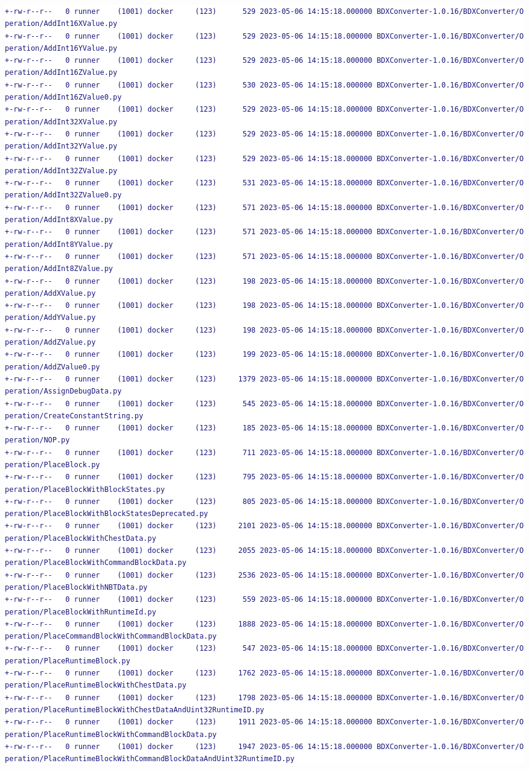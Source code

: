 ```diff
+-rw-r--r--   0 runner    (1001) docker     (123)      529 2023-05-06 14:15:18.000000 BDXConverter-1.0.16/BDXConverter/Operation/AddInt16XValue.py
+-rw-r--r--   0 runner    (1001) docker     (123)      529 2023-05-06 14:15:18.000000 BDXConverter-1.0.16/BDXConverter/Operation/AddInt16YValue.py
+-rw-r--r--   0 runner    (1001) docker     (123)      529 2023-05-06 14:15:18.000000 BDXConverter-1.0.16/BDXConverter/Operation/AddInt16ZValue.py
+-rw-r--r--   0 runner    (1001) docker     (123)      530 2023-05-06 14:15:18.000000 BDXConverter-1.0.16/BDXConverter/Operation/AddInt16ZValue0.py
+-rw-r--r--   0 runner    (1001) docker     (123)      529 2023-05-06 14:15:18.000000 BDXConverter-1.0.16/BDXConverter/Operation/AddInt32XValue.py
+-rw-r--r--   0 runner    (1001) docker     (123)      529 2023-05-06 14:15:18.000000 BDXConverter-1.0.16/BDXConverter/Operation/AddInt32YValue.py
+-rw-r--r--   0 runner    (1001) docker     (123)      529 2023-05-06 14:15:18.000000 BDXConverter-1.0.16/BDXConverter/Operation/AddInt32ZValue.py
+-rw-r--r--   0 runner    (1001) docker     (123)      531 2023-05-06 14:15:18.000000 BDXConverter-1.0.16/BDXConverter/Operation/AddInt32ZValue0.py
+-rw-r--r--   0 runner    (1001) docker     (123)      571 2023-05-06 14:15:18.000000 BDXConverter-1.0.16/BDXConverter/Operation/AddInt8XValue.py
+-rw-r--r--   0 runner    (1001) docker     (123)      571 2023-05-06 14:15:18.000000 BDXConverter-1.0.16/BDXConverter/Operation/AddInt8YValue.py
+-rw-r--r--   0 runner    (1001) docker     (123)      571 2023-05-06 14:15:18.000000 BDXConverter-1.0.16/BDXConverter/Operation/AddInt8ZValue.py
+-rw-r--r--   0 runner    (1001) docker     (123)      198 2023-05-06 14:15:18.000000 BDXConverter-1.0.16/BDXConverter/Operation/AddXValue.py
+-rw-r--r--   0 runner    (1001) docker     (123)      198 2023-05-06 14:15:18.000000 BDXConverter-1.0.16/BDXConverter/Operation/AddYValue.py
+-rw-r--r--   0 runner    (1001) docker     (123)      198 2023-05-06 14:15:18.000000 BDXConverter-1.0.16/BDXConverter/Operation/AddZValue.py
+-rw-r--r--   0 runner    (1001) docker     (123)      199 2023-05-06 14:15:18.000000 BDXConverter-1.0.16/BDXConverter/Operation/AddZValue0.py
+-rw-r--r--   0 runner    (1001) docker     (123)     1379 2023-05-06 14:15:18.000000 BDXConverter-1.0.16/BDXConverter/Operation/AssignDebugData.py
+-rw-r--r--   0 runner    (1001) docker     (123)      545 2023-05-06 14:15:18.000000 BDXConverter-1.0.16/BDXConverter/Operation/CreateConstantString.py
+-rw-r--r--   0 runner    (1001) docker     (123)      185 2023-05-06 14:15:18.000000 BDXConverter-1.0.16/BDXConverter/Operation/NOP.py
+-rw-r--r--   0 runner    (1001) docker     (123)      711 2023-05-06 14:15:18.000000 BDXConverter-1.0.16/BDXConverter/Operation/PlaceBlock.py
+-rw-r--r--   0 runner    (1001) docker     (123)      795 2023-05-06 14:15:18.000000 BDXConverter-1.0.16/BDXConverter/Operation/PlaceBlockWithBlockStates.py
+-rw-r--r--   0 runner    (1001) docker     (123)      805 2023-05-06 14:15:18.000000 BDXConverter-1.0.16/BDXConverter/Operation/PlaceBlockWithBlockStatesDeprecated.py
+-rw-r--r--   0 runner    (1001) docker     (123)     2101 2023-05-06 14:15:18.000000 BDXConverter-1.0.16/BDXConverter/Operation/PlaceBlockWithChestData.py
+-rw-r--r--   0 runner    (1001) docker     (123)     2055 2023-05-06 14:15:18.000000 BDXConverter-1.0.16/BDXConverter/Operation/PlaceBlockWithCommandBlockData.py
+-rw-r--r--   0 runner    (1001) docker     (123)     2536 2023-05-06 14:15:18.000000 BDXConverter-1.0.16/BDXConverter/Operation/PlaceBlockWithNBTData.py
+-rw-r--r--   0 runner    (1001) docker     (123)      559 2023-05-06 14:15:18.000000 BDXConverter-1.0.16/BDXConverter/Operation/PlaceBlockWithRuntimeId.py
+-rw-r--r--   0 runner    (1001) docker     (123)     1888 2023-05-06 14:15:18.000000 BDXConverter-1.0.16/BDXConverter/Operation/PlaceCommandBlockWithCommandBlockData.py
+-rw-r--r--   0 runner    (1001) docker     (123)      547 2023-05-06 14:15:18.000000 BDXConverter-1.0.16/BDXConverter/Operation/PlaceRuntimeBlock.py
+-rw-r--r--   0 runner    (1001) docker     (123)     1762 2023-05-06 14:15:18.000000 BDXConverter-1.0.16/BDXConverter/Operation/PlaceRuntimeBlockWithChestData.py
+-rw-r--r--   0 runner    (1001) docker     (123)     1798 2023-05-06 14:15:18.000000 BDXConverter-1.0.16/BDXConverter/Operation/PlaceRuntimeBlockWithChestDataAndUint32RuntimeID.py
+-rw-r--r--   0 runner    (1001) docker     (123)     1911 2023-05-06 14:15:18.000000 BDXConverter-1.0.16/BDXConverter/Operation/PlaceRuntimeBlockWithCommandBlockData.py
+-rw-r--r--   0 runner    (1001) docker     (123)     1947 2023-05-06 14:15:18.000000 BDXConverter-1.0.16/BDXConverter/Operation/PlaceRuntimeBlockWithCommandBlockDataAndUint32RuntimeID.py
```